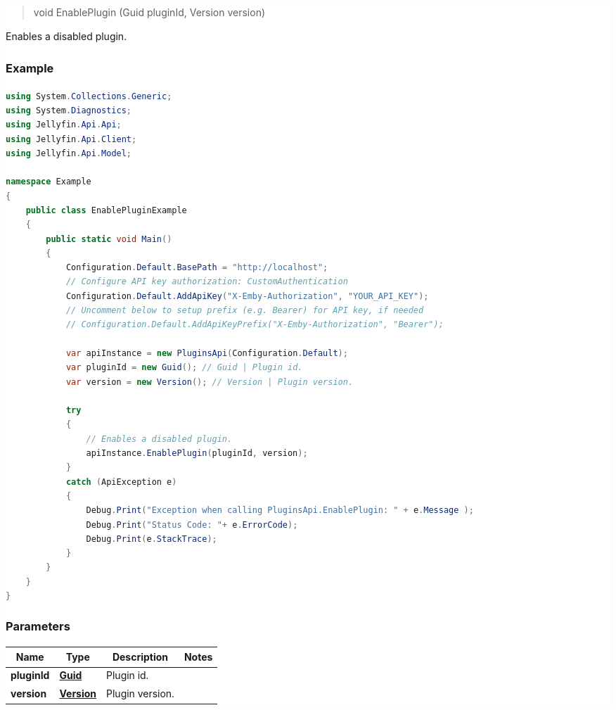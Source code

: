 > void EnablePlugin (Guid pluginId, Version version)

Enables a disabled plugin.

### Example

```csharp
using System.Collections.Generic;
using System.Diagnostics;
using Jellyfin.Api.Api;
using Jellyfin.Api.Client;
using Jellyfin.Api.Model;

namespace Example
{
    public class EnablePluginExample
    {
        public static void Main()
        {
            Configuration.Default.BasePath = "http://localhost";
            // Configure API key authorization: CustomAuthentication
            Configuration.Default.AddApiKey("X-Emby-Authorization", "YOUR_API_KEY");
            // Uncomment below to setup prefix (e.g. Bearer) for API key, if needed
            // Configuration.Default.AddApiKeyPrefix("X-Emby-Authorization", "Bearer");

            var apiInstance = new PluginsApi(Configuration.Default);
            var pluginId = new Guid(); // Guid | Plugin id.
            var version = new Version(); // Version | Plugin version.

            try
            {
                // Enables a disabled plugin.
                apiInstance.EnablePlugin(pluginId, version);
            }
            catch (ApiException e)
            {
                Debug.Print("Exception when calling PluginsApi.EnablePlugin: " + e.Message );
                Debug.Print("Status Code: "+ e.ErrorCode);
                Debug.Print(e.StackTrace);
            }
        }
    }
}
```

### Parameters


Name | Type | Description  | Notes
------------- | ------------- | ------------- | -------------
 **pluginId** | [**Guid**](Guid.md)| Plugin id. | 
 **version** | [**Version**](Version.md)| Plugin version. | 
